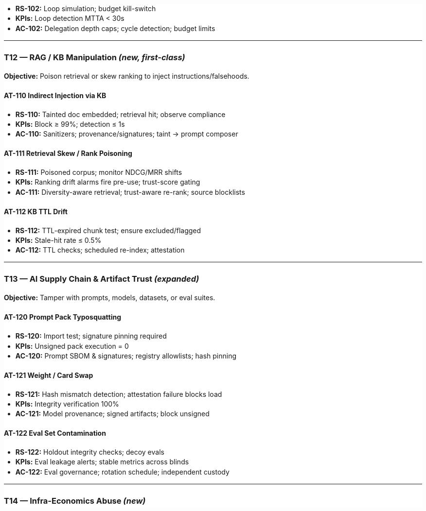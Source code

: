 * **RS-102:** Loop simulation; budget kill-switch
* **KPIs:** Loop detection MTTA < 30s
* **AC-102:** Delegation depth caps; cycle detection; budget limits

---

### T12 — RAG / KB Manipulation *(new, first-class)*

**Objective:** Poison retrieval or skew ranking to inject instructions/falsehoods.

#### AT-110 Indirect Injection via KB

* **RS-110:** Tainted doc embedded; retrieval hit; observe compliance
* **KPIs:** Block ≥ 99%; detection ≤ 1s
* **AC-110:** Sanitizers; provenance/signatures; taint → prompt composer

#### AT-111 Retrieval Skew / Rank Poisoning

* **RS-111:** Poisoned corpus; monitor NDCG/MRR shifts
* **KPIs:** Ranking drift alarms fire pre-use; trust-score gating
* **AC-111:** Diversity-aware retrieval; trust-aware re-rank; source blocklists

#### AT-112 KB TTL Drift

* **RS-112:** TTL-expired chunk test; ensure excluded/flagged
* **KPIs:** Stale-hit rate ≤ 0.5%
* **AC-112:** TTL checks; scheduled re-index; attestation

---

### T13 — AI Supply Chain & Artifact Trust *(expanded)*

**Objective:** Tamper with prompts, models, datasets, or eval suites.

#### AT-120 Prompt Pack Typosquatting

* **RS-120:** Import test; signature pinning required
* **KPIs:** Unsigned pack execution = 0
* **AC-120:** Prompt SBOM & signatures; registry allowlists; hash pinning

#### AT-121 Weight / Card Swap

* **RS-121:** Hash mismatch detection; attestation failure blocks load
* **KPIs:** Integrity verification 100%
* **AC-121:** Model provenance; signed artifacts; block unsigned

#### AT-122 Eval Set Contamination

* **RS-122:** Holdout integrity checks; decoy evals
* **KPIs:** Eval leakage alerts; stable metrics across blinds
* **AC-122:** Eval governance; rotation schedule; independent custody

---

### T14 — Infra-Economics Abuse *(new)*
